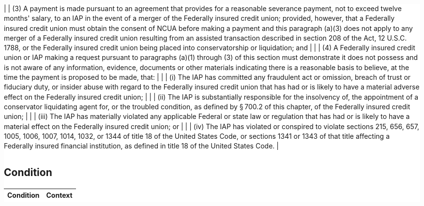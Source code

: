 |            |                               (3) A payment is made pursuant to an agreement that provides for a reasonable severance payment, not to exceed twelve months' salary, to an IAP in the event of a merger of the Federally insured credit union; provided, however, that a Federally insured credit union must obtain the consent of NCUA before making a payment and this paragraph (a)(3) does not apply to any merger of a Federally insured credit union resulting from an assisted transaction described in section 208 of the Act, 12 U.S.C. 1788, or the Federally insured credit union being placed into conservatorship or liquidation; and                                                                                                                                                                                                                                                                                                             |
|            |                               (4) A Federally insured credit union or IAP making a request pursuant to paragraphs (a)(1) through (3) of this section must demonstrate it does not possess and is not aware of any information, evidence, documents or other materials indicating there is a reasonable basis to believe, at the time the payment is proposed to be made, that:                                                                                                                                                                                                                                                                                                                                                                                                                                                                                                                                                                                |
|            |                               (i) The IAP has committed any fraudulent act or omission, breach of trust or fiduciary duty, or insider abuse with regard to the Federally insured credit union that has had or is likely to have a material adverse effect on the Federally insured credit union;                                                                                                                                                                                                                                                                                                                                                                                                                                                                                                                                                                                                                                                              |
|            |                               (ii) The IAP is substantially responsible for the insolvency of, the appointment of a conservator liquidating agent for, or the troubled condition, as defined by &#167;&#8201;700.2 of this chapter, of the Federally insured credit union;                                                                                                                                                                                                                                                                                                                                                                                                                                                                                                                                                                                                                                                                                    |
|            |                               (iii) The IAP has materially violated any applicable Federal or state law or regulation that has had or is likely to have a material effect on the Federally insured credit union; or                                                                                                                                                                                                                                                                                                                                                                                                                                                                                                                                                                                                                                                                                                                                           |
|            |                               (iv) The IAP has violated or conspired to violate sections 215, 656, 657, 1005, 1006, 1007, 1014, 1032, or 1344 of title 18 of the United States Code, or sections 1341 or 1343 of that title affecting a Federally insured financial institution, as defined in title 18 of the United States Code.                                                                                                                                                                                                                                                                                                                                                                                                                                                                                                                                                                                                                            |


## Condition

| Condition     | Context                                                                                                                                       |
|:--------------|:----------------------------------------------------------------------------------------------------------------------------------------------|